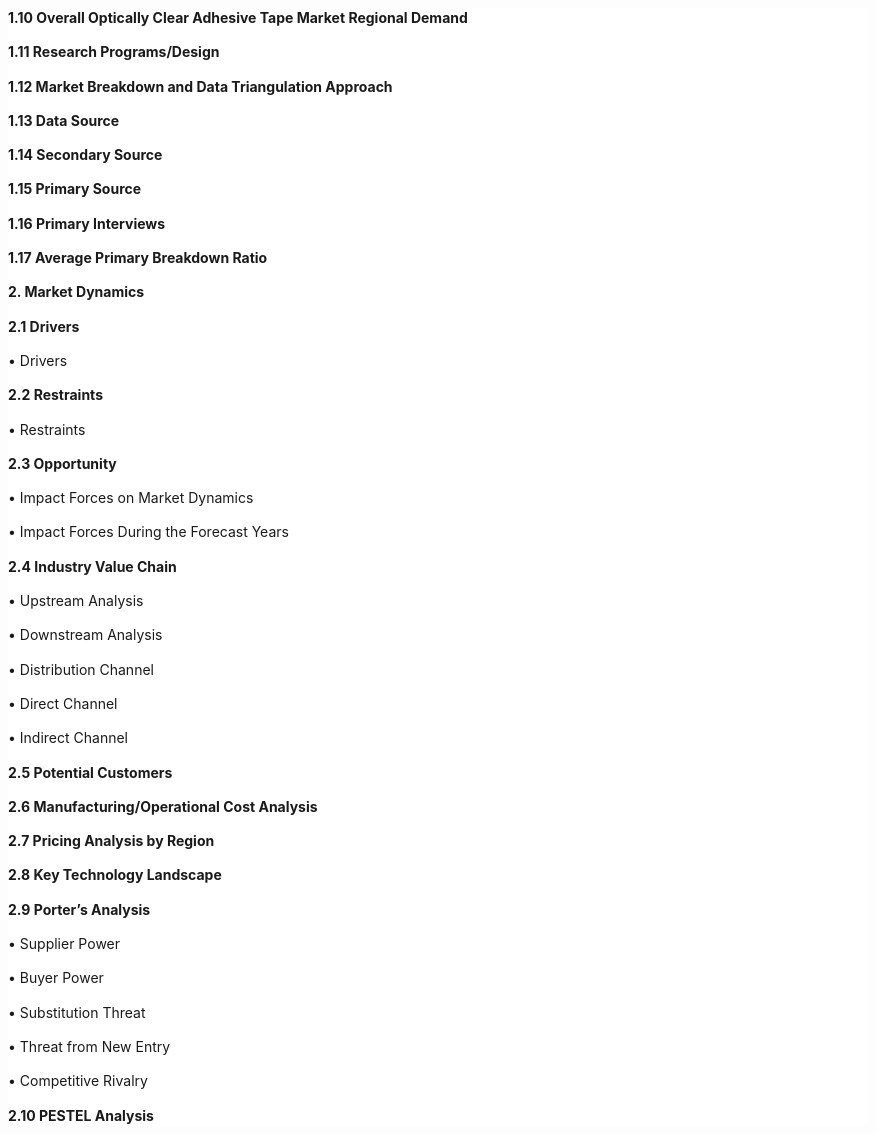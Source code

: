 <strong>1.10 Overall Optically Clear Adhesive Tape Market Regional Demand</strong>

<strong>1.11 Research Programs/Design</strong>

<strong>1.12 Market Breakdown and Data Triangulation Approach</strong>

<strong>1.13 Data Source</strong>

<strong>1.14 Secondary Source</strong>

<strong>1.15 Primary Source</strong>

<strong>1.16 Primary Interviews</strong>

<strong>1.17 Average Primary Breakdown Ratio</strong>

<strong>2. Market Dynamics</strong>

<strong>2.1 Drivers</strong>

• Drivers

<strong>2.2 Restraints</strong>

• Restraints

<strong>2.3 Opportunity</strong>

• Impact Forces on Market Dynamics

• Impact Forces During the Forecast Years

<strong>2.4 Industry Value Chain</strong>

• Upstream Analysis

• Downstream Analysis

• Distribution Channel

• Direct Channel

• Indirect Channel

<strong>2.5 Potential Customers</strong>

<strong>2.6 Manufacturing/Operational Cost Analysis</strong>

<strong>2.7 Pricing Analysis by Region</strong>

<strong>2.8 Key Technology Landscape</strong>

<strong>2.9 Porter’s Analysis</strong>

• Supplier Power

• Buyer Power

• Substitution Threat

• Threat from New Entry

• Competitive Rivalry

<strong>2.10 PESTEL Analysis</strong>
